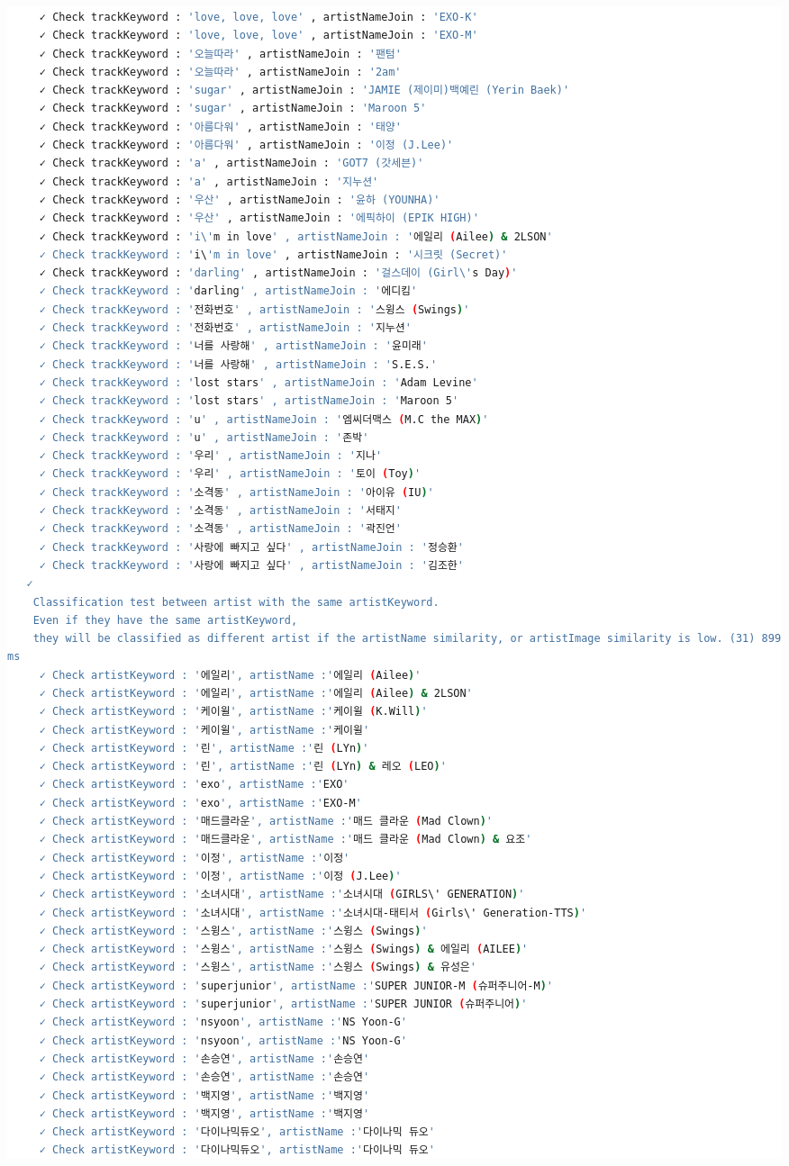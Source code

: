 ```bash
     ✓ Check trackKeyword : 'love, love, love' , artistNameJoin : 'EXO-K'
     ✓ Check trackKeyword : 'love, love, love' , artistNameJoin : 'EXO-M'
     ✓ Check trackKeyword : '오늘따라' , artistNameJoin : '팬텀'
     ✓ Check trackKeyword : '오늘따라' , artistNameJoin : '2am'
     ✓ Check trackKeyword : 'sugar' , artistNameJoin : 'JAMIE (제이미)백예린 (Yerin Baek)'
     ✓ Check trackKeyword : 'sugar' , artistNameJoin : 'Maroon 5'
     ✓ Check trackKeyword : '아름다워' , artistNameJoin : '태양'
     ✓ Check trackKeyword : '아름다워' , artistNameJoin : '이정 (J.Lee)'
     ✓ Check trackKeyword : 'a' , artistNameJoin : 'GOT7 (갓세븐)'
     ✓ Check trackKeyword : 'a' , artistNameJoin : '지누션'
     ✓ Check trackKeyword : '우산' , artistNameJoin : '윤하 (YOUNHA)'
     ✓ Check trackKeyword : '우산' , artistNameJoin : '에픽하이 (EPIK HIGH)'
     ✓ Check trackKeyword : 'i\'m in love' , artistNameJoin : '에일리 (Ailee) & 2LSON'
     ✓ Check trackKeyword : 'i\'m in love' , artistNameJoin : '시크릿 (Secret)'
     ✓ Check trackKeyword : 'darling' , artistNameJoin : '걸스데이 (Girl\'s Day)'
     ✓ Check trackKeyword : 'darling' , artistNameJoin : '에디킴'
     ✓ Check trackKeyword : '전화번호' , artistNameJoin : '스윙스 (Swings)'
     ✓ Check trackKeyword : '전화번호' , artistNameJoin : '지누션'
     ✓ Check trackKeyword : '너를 사랑해' , artistNameJoin : '윤미래'
     ✓ Check trackKeyword : '너를 사랑해' , artistNameJoin : 'S.E.S.'
     ✓ Check trackKeyword : 'lost stars' , artistNameJoin : 'Adam Levine'
     ✓ Check trackKeyword : 'lost stars' , artistNameJoin : 'Maroon 5'
     ✓ Check trackKeyword : 'u' , artistNameJoin : '엠씨더맥스 (M.C the MAX)'
     ✓ Check trackKeyword : 'u' , artistNameJoin : '존박'
     ✓ Check trackKeyword : '우리' , artistNameJoin : '지나'
     ✓ Check trackKeyword : '우리' , artistNameJoin : '토이 (Toy)'
     ✓ Check trackKeyword : '소격동' , artistNameJoin : '아이유 (IU)'
     ✓ Check trackKeyword : '소격동' , artistNameJoin : '서태지'
     ✓ Check trackKeyword : '소격동' , artistNameJoin : '곽진언'
     ✓ Check trackKeyword : '사랑에 빠지고 싶다' , artistNameJoin : '정승환'
     ✓ Check trackKeyword : '사랑에 빠지고 싶다' , artistNameJoin : '김조한'
   ✓
    Classification test between artist with the same artistKeyword.
    Even if they have the same artistKeyword,
    they will be classified as different artist if the artistName similarity, or artistImage similarity is low. (31) 899ms
     ✓ Check artistKeyword : '에일리', artistName :'에일리 (Ailee)'
     ✓ Check artistKeyword : '에일리', artistName :'에일리 (Ailee) & 2LSON'
     ✓ Check artistKeyword : '케이윌', artistName :'케이윌 (K.Will)'
     ✓ Check artistKeyword : '케이윌', artistName :'케이윌'
     ✓ Check artistKeyword : '린', artistName :'린 (LYn)'
     ✓ Check artistKeyword : '린', artistName :'린 (LYn) & 레오 (LEO)'
     ✓ Check artistKeyword : 'exo', artistName :'EXO'
     ✓ Check artistKeyword : 'exo', artistName :'EXO-M'
     ✓ Check artistKeyword : '매드클라운', artistName :'매드 클라운 (Mad Clown)'
     ✓ Check artistKeyword : '매드클라운', artistName :'매드 클라운 (Mad Clown) & 요조'
     ✓ Check artistKeyword : '이정', artistName :'이정'
     ✓ Check artistKeyword : '이정', artistName :'이정 (J.Lee)'
     ✓ Check artistKeyword : '소녀시대', artistName :'소녀시대 (GIRLS\' GENERATION)'
     ✓ Check artistKeyword : '소녀시대', artistName :'소녀시대-태티서 (Girls\' Generation-TTS)'
     ✓ Check artistKeyword : '스윙스', artistName :'스윙스 (Swings)'
     ✓ Check artistKeyword : '스윙스', artistName :'스윙스 (Swings) & 에일리 (AILEE)'
     ✓ Check artistKeyword : '스윙스', artistName :'스윙스 (Swings) & 유성은'
     ✓ Check artistKeyword : 'superjunior', artistName :'SUPER JUNIOR-M (슈퍼주니어-M)'
     ✓ Check artistKeyword : 'superjunior', artistName :'SUPER JUNIOR (슈퍼주니어)'
     ✓ Check artistKeyword : 'nsyoon', artistName :'NS Yoon-G'
     ✓ Check artistKeyword : 'nsyoon', artistName :'NS Yoon-G'
     ✓ Check artistKeyword : '손승연', artistName :'손승연'
     ✓ Check artistKeyword : '손승연', artistName :'손승연'
     ✓ Check artistKeyword : '백지영', artistName :'백지영'
     ✓ Check artistKeyword : '백지영', artistName :'백지영'
     ✓ Check artistKeyword : '다이나믹듀오', artistName :'다이나믹 듀오'
     ✓ Check artistKeyword : '다이나믹듀오', artistName :'다이나믹 듀오'
```